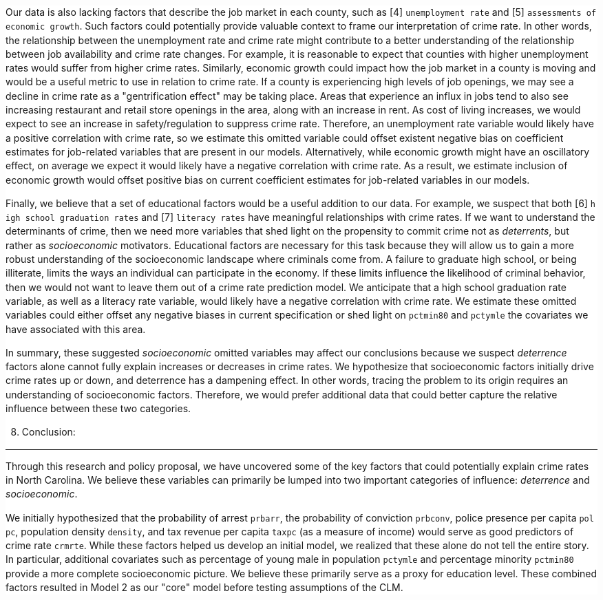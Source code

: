 Our data is also lacking factors that describe the job market in each county, such as \[4\] `unemployment rate` and \[5\] `assessments of economic growth`. Such factors could potentially provide valuable context to frame our interpretation of crime rate. In other words, the relationship between the unemployment rate and crime rate might contribute to a better understanding of the relationship between job availability and crime rate changes. For example, it is reasonable to expect that counties with higher unemployment rates would suffer from higher crime rates. Similarly, economic growth could impact how the job market in a county is moving and would be a useful metric to use in relation to crime rate. If a county is experiencing high levels of job openings, we may see a decline in crime rate as a "gentrification effect" may be taking place. Areas that experience an influx in jobs tend to also see increasing restaurant and retail store openings in the area, along with an increase in rent. As cost of living increases, we would expect to see an increase in safety/regulation to suppress crime rate. Therefore, an unemployment rate variable would likely have a positive correlation with crime rate, so we estimate this omitted variable could offset existent negative bias on coefficient estimates for job-related variables that are present in our models. Alternatively, while economic growth might have an oscillatory effect, on average we expect it would likely have a negative correlation with crime rate. As a result, we estimate inclusion of economic growth would offset positive bias on current coefficient estimates for job-related variables in our models.

Finally, we believe that a set of educational factors would be a useful addition to our data. For example, we suspect that both \[6\] `high school graduation rates` and \[7\] `literacy rates` have meaningful relationships with crime rates. If we want to understand the determinants of crime, then we need more variables that shed light on the propensity to commit crime not as *deterrents*, but rather as *socioeconomic* motivators. Educational factors are necessary for this task because they will allow us to gain a more robust understanding of the socioeconomic landscape where criminals come from. A failure to graduate high school, or being illiterate, limits the ways an individual can participate in the economy. If these limits influence the likelihood of criminal behavior, then we would not want to leave them out of a crime rate prediction model. We anticipate that a high school graduation rate variable, as well as a literacy rate variable, would likely have a negative correlation with crime rate. We estimate these omitted variables could either offset any negative biases in current specification or shed light on `pctmin80` and `pctymle` the covariates we have associated with this area.

In summary, these suggested *socioeconomic* omitted variables may affect our conclusions because we suspect *deterrence* factors alone cannot fully explain increases or decreases in crime rates. We hypothesize that socioeconomic factors initially drive crime rates up or down, and deterrence has a dampening effect. In other words, tracing the problem to its origin requires an understanding of socioeconomic factors. Therefore, we would prefer additional data that could better capture the relative influence between these two categories.

8) Conclusion:
--------------

Through this research and policy proposal, we have uncovered some of the key factors that could potentially explain crime rates in North Carolina. We believe these variables can primarily be lumped into two important categories of influence: *deterrence* and *socioeconomic*.

We initially hypothesized that the probability of arrest `prbarr`, the probability of conviction `prbconv`, police presence per capita `polpc`, population density `density`, and tax revenue per capita `taxpc` (as a measure of income) would serve as good predictors of crime rate `crmrte`. While these factors helped us develop an initial model, we realized that these alone do not tell the entire story. In particular, additional covariates such as percentage of young male in population `pctymle` and percentage minority `pctmin80` provide a more complete socioeconomic picture. We believe these primarily serve as a proxy for education level. These combined factors resulted in Model 2 as our "core" model before testing assumptions of the CLM.
